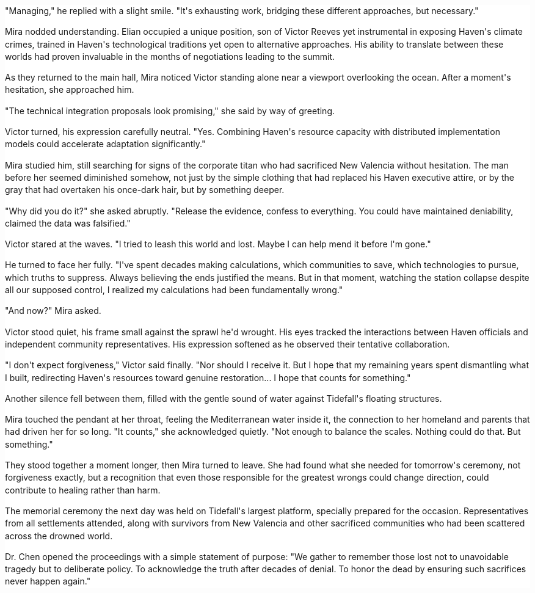 "Managing," he replied with a slight smile. "It's exhausting work, bridging these different approaches, but necessary."

Mira nodded understanding. Elian occupied a unique position, son of Victor Reeves yet instrumental in exposing Haven's climate crimes, trained in Haven's technological traditions yet open to alternative approaches. His ability to translate between these worlds had proven invaluable in the months of negotiations leading to the summit.

As they returned to the main hall, Mira noticed Victor standing alone near a viewport overlooking the ocean. After a moment's hesitation, she approached him.

"The technical integration proposals look promising," she said by way of greeting.

Victor turned, his expression carefully neutral. "Yes. Combining Haven's resource capacity with distributed implementation models could accelerate adaptation significantly."

Mira studied him, still searching for signs of the corporate titan who had sacrificed New Valencia without hesitation. The man before her seemed diminished somehow, not just by the simple clothing that had replaced his Haven executive attire, or by the gray that had overtaken his once-dark hair, but by something deeper.

"Why did you do it?" she asked abruptly. "Release the evidence, confess to everything. You could have maintained deniability, claimed the data was falsified."

Victor stared at the waves. "I tried to leash this world and lost. Maybe I can help mend it before I'm gone."

He turned to face her fully. "I've spent decades making calculations, which communities to save, which technologies to pursue, which truths to suppress. Always believing the ends justified the means. But in that moment, watching the station collapse despite all our supposed control, I realized my calculations had been fundamentally wrong."

"And now?" Mira asked.

Victor stood quiet, his frame small against the sprawl he'd wrought. His eyes tracked the interactions between Haven officials and independent community representatives. His expression softened as he observed their tentative collaboration.

"I don't expect forgiveness," Victor said finally. "Nor should I receive it. But I hope that my remaining years spent dismantling what I built, redirecting Haven's resources toward genuine restoration... I hope that counts for something."

Another silence fell between them, filled with the gentle sound of water against Tidefall's floating structures.

Mira touched the pendant at her throat, feeling the Mediterranean water inside it, the connection to her homeland and parents that had driven her for so long. "It counts," she acknowledged quietly. "Not enough to balance the scales. Nothing could do that. But something."

They stood together a moment longer, then Mira turned to leave. She had found what she needed for tomorrow's ceremony, not forgiveness exactly, but a recognition that even those responsible for the greatest wrongs could change direction, could contribute to healing rather than harm.

The memorial ceremony the next day was held on Tidefall's largest platform, specially prepared for the occasion. Representatives from all settlements attended, along with survivors from New Valencia and other sacrificed communities who had been scattered across the drowned world.

Dr. Chen opened the proceedings with a simple statement of purpose: "We gather to remember those lost not to unavoidable tragedy but to deliberate policy. To acknowledge the truth after decades of denial. To honor the dead by ensuring such sacrifices never happen again."
